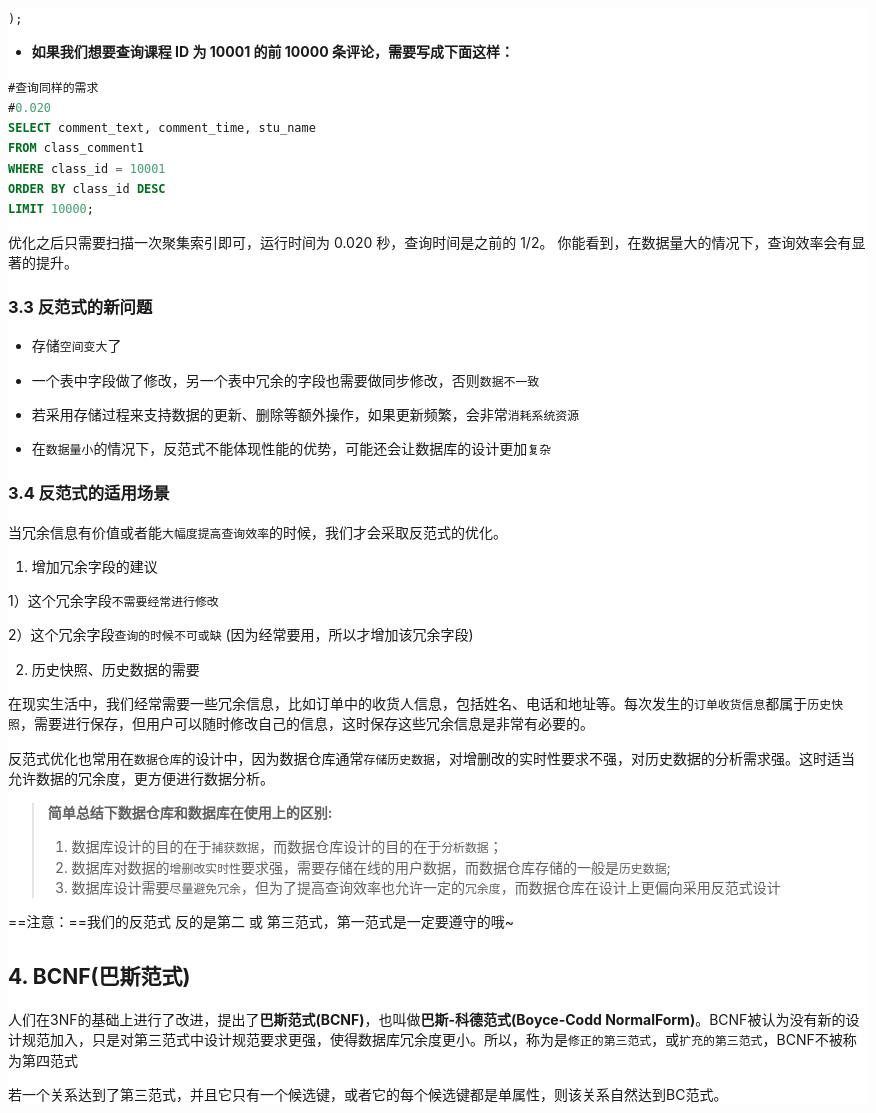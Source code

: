 ```sql
);
```

- **如果我们想要查询课程 ID 为 10001 的前 10000 条评论，需要写成下面这样：**

```sql
#查询同样的需求
#0.020
SELECT comment_text, comment_time, stu_name
FROM class_comment1
WHERE class_id = 10001
ORDER BY class_id DESC 
LIMIT 10000;
```

优化之后只需要扫描一次聚集索引即可，运行时间为 0.020 秒，查询时间是之前的 1/2。 你能看到，在数据量大的情况下，查询效率会有显著的提升。

### 3.3 反范式的新问题

- 存储`空间变大`了

- 一个表中字段做了修改，另一个表中冗余的字段也需要做同步修改，否则`数据不一致`
- 若采用存储过程来支持数据的更新、删除等额外操作，如果更新频繁，会非常`消耗系统资源`

- 在`数据量小`的情况下，反范式不能体现性能的优势，可能还会让数据库的设计更加`复杂`

### 3.4 反范式的适用场景

当冗余信息有价值或者能`大幅度提高查询效率`的时候，我们才会采取反范式的优化。

1. 增加冗余字段的建议

1）这个冗余字段`不需要经常进行修改`

2）这个冗余字段`查询的时候不可或缺` (因为经常要用，所以才增加该冗余字段)

2. 历史快照、历史数据的需要

在现实生活中，我们经常需要一些冗余信息，比如订单中的收货人信息，包括姓名、电话和地址等。每次发生的`订单收货信息`都属于`历史快照`，需要进行保存，但用户可以随时修改自己的信息，这时保存这些冗余信息是非常有必要的。

反范式优化也常用在`数据仓库`的设计中，因为数据仓库通常`存储历史数据`，对增删改的实时性要求不强，对历史数据的分析需求强。这时适当允许数据的冗余度，更方便进行数据分析。

> **简单总结下数据仓库和数据库在使用上的区别:**
>
> 1. 数据库设计的目的在于`捕获数据`，而数据仓库设计的目的在于`分析数据`；
> 2. 数据库对数据的`增删改实时性`要求强，需要存储在线的用户数据，而数据仓库存储的一般是`历史数据`;
> 3. 数据库设计需要`尽量避免冗余`，但为了提高查询效率也允许一定的`冗余度`，而数据仓库在设计上更偏向采用反范式设计

==注意：==我们的反范式 反的是第二 或 第三范式，第一范式是一定要遵守的哦~

## 4. BCNF(巴斯范式)

人们在3NF的基础上进行了改进，提出了**巴斯范式(BCNF)**，也叫做**巴斯-科德范式(Boyce-Codd NormalForm)**。BCNF被认为没有新的设计规范加入，只是对第三范式中设计规范要求更强，使得数据库冗余度更小。所以，称为是`修正的第三范式`，或`扩充的第三范式`，BCNF不被称为第四范式

若一个关系达到了第三范式，并且它只有一个候选键，或者它的每个候选键都是单属性，则该关系自然达到BC范式。
